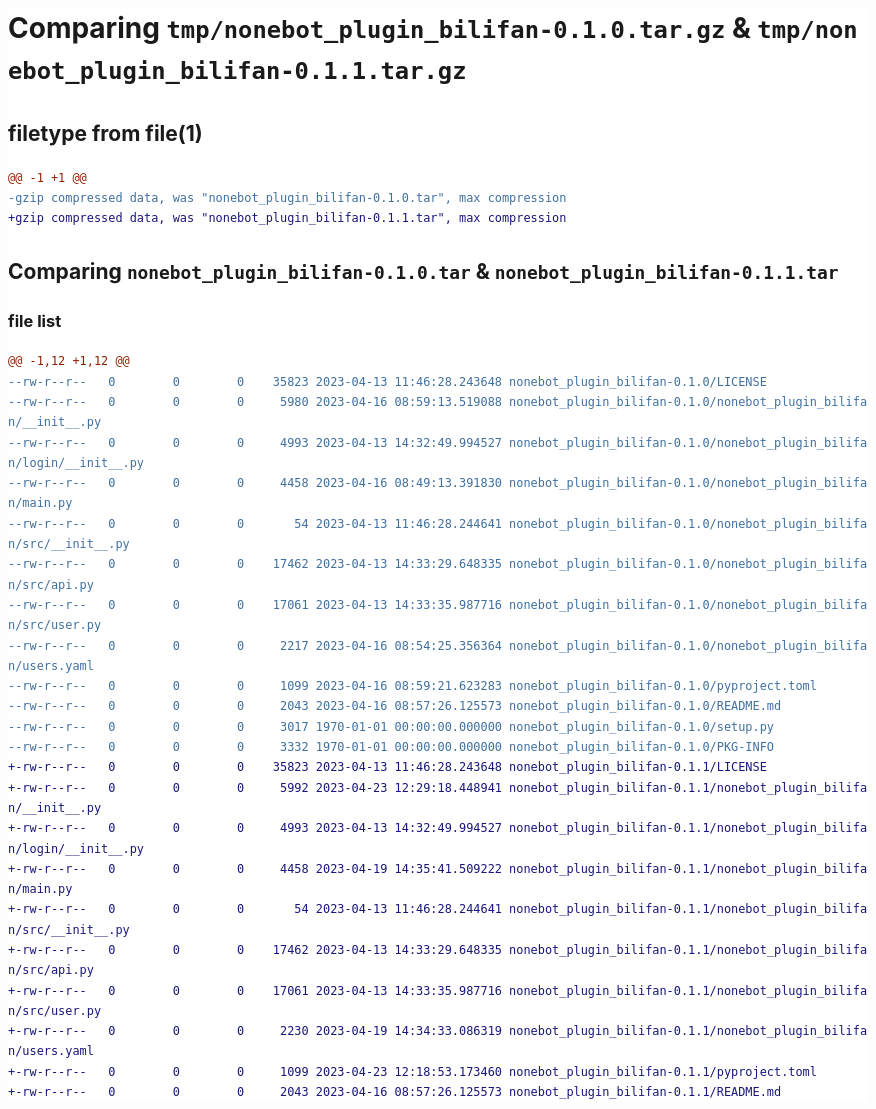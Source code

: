 # Comparing `tmp/nonebot_plugin_bilifan-0.1.0.tar.gz` & `tmp/nonebot_plugin_bilifan-0.1.1.tar.gz`

## filetype from file(1)

```diff
@@ -1 +1 @@
-gzip compressed data, was "nonebot_plugin_bilifan-0.1.0.tar", max compression
+gzip compressed data, was "nonebot_plugin_bilifan-0.1.1.tar", max compression
```

## Comparing `nonebot_plugin_bilifan-0.1.0.tar` & `nonebot_plugin_bilifan-0.1.1.tar`

### file list

```diff
@@ -1,12 +1,12 @@
--rw-r--r--   0        0        0    35823 2023-04-13 11:46:28.243648 nonebot_plugin_bilifan-0.1.0/LICENSE
--rw-r--r--   0        0        0     5980 2023-04-16 08:59:13.519088 nonebot_plugin_bilifan-0.1.0/nonebot_plugin_bilifan/__init__.py
--rw-r--r--   0        0        0     4993 2023-04-13 14:32:49.994527 nonebot_plugin_bilifan-0.1.0/nonebot_plugin_bilifan/login/__init__.py
--rw-r--r--   0        0        0     4458 2023-04-16 08:49:13.391830 nonebot_plugin_bilifan-0.1.0/nonebot_plugin_bilifan/main.py
--rw-r--r--   0        0        0       54 2023-04-13 11:46:28.244641 nonebot_plugin_bilifan-0.1.0/nonebot_plugin_bilifan/src/__init__.py
--rw-r--r--   0        0        0    17462 2023-04-13 14:33:29.648335 nonebot_plugin_bilifan-0.1.0/nonebot_plugin_bilifan/src/api.py
--rw-r--r--   0        0        0    17061 2023-04-13 14:33:35.987716 nonebot_plugin_bilifan-0.1.0/nonebot_plugin_bilifan/src/user.py
--rw-r--r--   0        0        0     2217 2023-04-16 08:54:25.356364 nonebot_plugin_bilifan-0.1.0/nonebot_plugin_bilifan/users.yaml
--rw-r--r--   0        0        0     1099 2023-04-16 08:59:21.623283 nonebot_plugin_bilifan-0.1.0/pyproject.toml
--rw-r--r--   0        0        0     2043 2023-04-16 08:57:26.125573 nonebot_plugin_bilifan-0.1.0/README.md
--rw-r--r--   0        0        0     3017 1970-01-01 00:00:00.000000 nonebot_plugin_bilifan-0.1.0/setup.py
--rw-r--r--   0        0        0     3332 1970-01-01 00:00:00.000000 nonebot_plugin_bilifan-0.1.0/PKG-INFO
+-rw-r--r--   0        0        0    35823 2023-04-13 11:46:28.243648 nonebot_plugin_bilifan-0.1.1/LICENSE
+-rw-r--r--   0        0        0     5992 2023-04-23 12:29:18.448941 nonebot_plugin_bilifan-0.1.1/nonebot_plugin_bilifan/__init__.py
+-rw-r--r--   0        0        0     4993 2023-04-13 14:32:49.994527 nonebot_plugin_bilifan-0.1.1/nonebot_plugin_bilifan/login/__init__.py
+-rw-r--r--   0        0        0     4458 2023-04-19 14:35:41.509222 nonebot_plugin_bilifan-0.1.1/nonebot_plugin_bilifan/main.py
+-rw-r--r--   0        0        0       54 2023-04-13 11:46:28.244641 nonebot_plugin_bilifan-0.1.1/nonebot_plugin_bilifan/src/__init__.py
+-rw-r--r--   0        0        0    17462 2023-04-13 14:33:29.648335 nonebot_plugin_bilifan-0.1.1/nonebot_plugin_bilifan/src/api.py
+-rw-r--r--   0        0        0    17061 2023-04-13 14:33:35.987716 nonebot_plugin_bilifan-0.1.1/nonebot_plugin_bilifan/src/user.py
+-rw-r--r--   0        0        0     2230 2023-04-19 14:34:33.086319 nonebot_plugin_bilifan-0.1.1/nonebot_plugin_bilifan/users.yaml
+-rw-r--r--   0        0        0     1099 2023-04-23 12:18:53.173460 nonebot_plugin_bilifan-0.1.1/pyproject.toml
+-rw-r--r--   0        0        0     2043 2023-04-16 08:57:26.125573 nonebot_plugin_bilifan-0.1.1/README.md
```